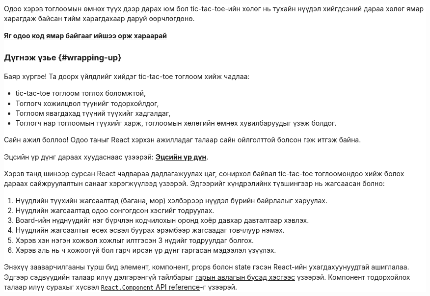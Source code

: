 Одоо хэрэв тоглоомын өмнөх түүх дээр дарах юм бол tic-tac-toe-ийн хөлөг нь тухайн нүүдэл хийгдсэний дараа хөлөг ямар харагдаж байсан тийм харагдахаар даруй өөрчлөгдөнө.

**[Яг одоо код ямар байгааг ийшээ орж хараарай](https://codepen.io/gaearon/pen/gWWZgR?editors=0010)**

### Дүгнэж үзье {#wrapping-up}

Баяр хүргэе! Та доорх үйлдлийг хийдэг tic-tac-toe тоглоом хийж чадлаа:

* tic-tac-toe тоглоом тоглох боломжтой,
* Тоглогч хожилцвол түүнийг тодорхойлдог,
* Тоглоом явагдахад түүний түүхийг хадгалдаг,
* Тоглогч нар тоглоомын түүхийг харж, тоглоомын хөлөгийн өмнөх хувилбаруудыг үзэж болдог.

Сайн ажил боллоо! Одоо таныг React хэрхэн ажилладаг талаар сайн ойлголттой болсон гэж итгэж байна.

Эцсийн үр дүнг дараах хуудаснаас үзээрэй: **[Эцсийн үр дүн](https://codepen.io/gaearon/pen/gWWZgR?editors=0010)**.

Хэрэв танд шинээр сурсан React чадвараа дадлагажуулах цаг, сонирхол байвал tic-tac-toe тоглоомондоо хийж болох дараах сайжруулалтын санааг хэрэгжүүлээд үзээрэй. Эдгээрийг хүндрэлийнх түвшингээр нь жагсаасан болно:

1. Нүүдлийн түүхийн жагсаалтад (багана, мөр) хэлбэрээр нүүдэл бүрийн байрлалыг харуулах.
2. Нүүдлийн жагсаалтад одоо сонгогдсон хэсгийг тодруулах.
3. Board-ийн нүднүүдийг нэг бүрчлэн кодчилохын оронд хоёр давхар давталтаар хэвлэх.
4. Нүүдлийн жагсаалтыг өсөх эсвэл буурах эрэмбээр жагсаадаг товчлуур нэмэх.
5. Хэрэв хэн нэгэн хожвол хожлыг илтгэсэн 3 нүдийг тодруулдаг болгох.
6. Хэрэв аль нь ч хожоогүй бол гарч ирсэн үр дүнг гаргасан мэдээлэл үзүүлэх.

Энэхүү зааварчилгааны турш бид элемент, компонент, props болон state гэсэн React-ийн ухагдахуунуудтай ашиглалаа. Эдгээр сэдвүүдийн талаар илүү дэлгэрэнгүй тайлбарыг [гарын авлагын бусад хэсгээс](/docs/hello-world.html) үзээрэй. Компонент тодорхойлох талаар илүү сурахыг хүсвэл [`React.Component` API reference](/docs/react-component.html)-г үзээрэй.
